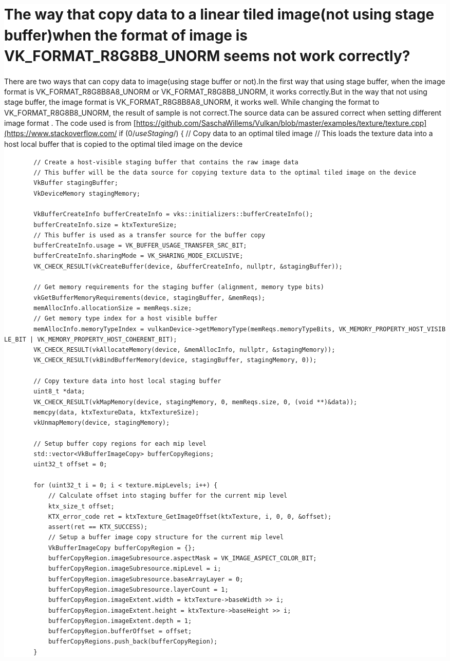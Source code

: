 
# The way that copy data to a linear tiled image(not using stage buffer)when the format of image is VK_FORMAT_R8G8B8_UNORM seems not work correctly?

There are two ways that can copy data to image(using stage buffer or not).In the first way that using stage buffer, when the image format is VK_FORMAT_R8G8B8A8_UNORM or VK_FORMAT_R8G8B8_UNORM, it works correctly.But in the way that not using stage buffer, the image format is VK_FORMAT_R8G8B8A8_UNORM, it works well. While changing the format to VK_FORMAT_R8G8B8_UNORM, the result of sample is not correct.The source data can be assured correct when setting different image format .
The code used is from [https://github.com/SaschaWillems/Vulkan/blob/master/examples/texture/texture.cpp](https://www.stackoverflow.com/
        if (0/*useStaging*/) {
            // Copy data to an optimal tiled image
            // This loads the texture data into a host local buffer that is copied to the optimal tiled image on the device

            // Create a host-visible staging buffer that contains the raw image data
            // This buffer will be the data source for copying texture data to the optimal tiled image on the device
            VkBuffer stagingBuffer;
            VkDeviceMemory stagingMemory;

            VkBufferCreateInfo bufferCreateInfo = vks::initializers::bufferCreateInfo();
            bufferCreateInfo.size = ktxTextureSize;
            // This buffer is used as a transfer source for the buffer copy
            bufferCreateInfo.usage = VK_BUFFER_USAGE_TRANSFER_SRC_BIT;
            bufferCreateInfo.sharingMode = VK_SHARING_MODE_EXCLUSIVE;
            VK_CHECK_RESULT(vkCreateBuffer(device, &bufferCreateInfo, nullptr, &stagingBuffer));

            // Get memory requirements for the staging buffer (alignment, memory type bits)
            vkGetBufferMemoryRequirements(device, stagingBuffer, &memReqs);
            memAllocInfo.allocationSize = memReqs.size;
            // Get memory type index for a host visible buffer
            memAllocInfo.memoryTypeIndex = vulkanDevice->getMemoryType(memReqs.memoryTypeBits, VK_MEMORY_PROPERTY_HOST_VISIBLE_BIT | VK_MEMORY_PROPERTY_HOST_COHERENT_BIT);
            VK_CHECK_RESULT(vkAllocateMemory(device, &memAllocInfo, nullptr, &stagingMemory));
            VK_CHECK_RESULT(vkBindBufferMemory(device, stagingBuffer, stagingMemory, 0));

            // Copy texture data into host local staging buffer
            uint8_t *data;
            VK_CHECK_RESULT(vkMapMemory(device, stagingMemory, 0, memReqs.size, 0, (void **)&data));
            memcpy(data, ktxTextureData, ktxTextureSize);
            vkUnmapMemory(device, stagingMemory);

            // Setup buffer copy regions for each mip level
            std::vector<VkBufferImageCopy> bufferCopyRegions;
            uint32_t offset = 0;

            for (uint32_t i = 0; i < texture.mipLevels; i++) {
                // Calculate offset into staging buffer for the current mip level
                ktx_size_t offset;
                KTX_error_code ret = ktxTexture_GetImageOffset(ktxTexture, i, 0, 0, &offset);
                assert(ret == KTX_SUCCESS);
                // Setup a buffer image copy structure for the current mip level
                VkBufferImageCopy bufferCopyRegion = {};
                bufferCopyRegion.imageSubresource.aspectMask = VK_IMAGE_ASPECT_COLOR_BIT;
                bufferCopyRegion.imageSubresource.mipLevel = i;
                bufferCopyRegion.imageSubresource.baseArrayLayer = 0;
                bufferCopyRegion.imageSubresource.layerCount = 1;
                bufferCopyRegion.imageExtent.width = ktxTexture->baseWidth >> i;
                bufferCopyRegion.imageExtent.height = ktxTexture->baseHeight >> i;
                bufferCopyRegion.imageExtent.depth = 1;
                bufferCopyRegion.bufferOffset = offset;
                bufferCopyRegions.push_back(bufferCopyRegion);
            }